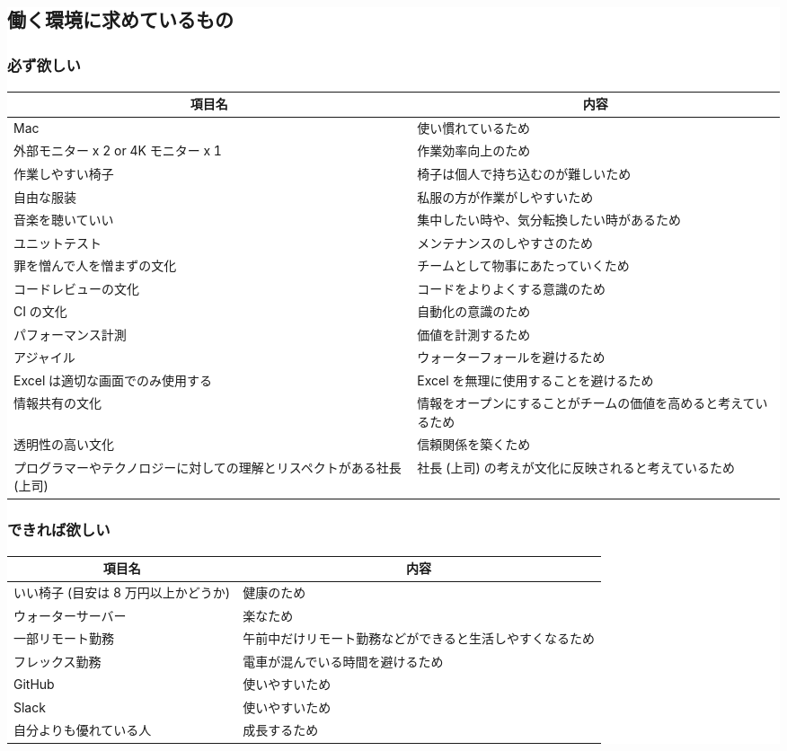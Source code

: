 ## 働く環境に求めているもの

### 必ず欲しい

| 項目名 | 内容 |
| --- | --- |
| Mac | 使い慣れているため |
| 外部モニター x 2 or 4K モニター x 1 | 作業効率向上のため |
| 作業しやすい椅子 | 椅子は個人で持ち込むのが難しいため |
| 自由な服装 | 私服の方が作業がしやすいため |
| 音楽を聴いていい | 集中したい時や、気分転換したい時があるため |
| ユニットテスト | メンテナンスのしやすさのため |
| 罪を憎んで人を憎まずの文化 | チームとして物事にあたっていくため |
| コードレビューの文化 | コードをよりよくする意識のため |
| CI の文化 | 自動化の意識のため |
| パフォーマンス計測 | 価値を計測するため |
| アジャイル | ウォーターフォールを避けるため |
| Excel は適切な画面でのみ使用する | Excel を無理に使用することを避けるため |
| 情報共有の文化 | 情報をオープンにすることがチームの価値を高めると考えているため |
| 透明性の高い文化 | 信頼関係を築くため |
| プログラマーやテクノロジーに対しての理解とリスペクトがある社長 (上司) | 社長 (上司) の考えが文化に反映されると考えているため |

### できれば欲しい

| 項目名 | 内容 |
| --- | --- |
| いい椅子 (目安は 8 万円以上かどうか) | 健康のため |
| ウォーターサーバー | 楽なため |
| 一部リモート勤務 | 午前中だけリモート勤務などができると生活しやすくなるため |
| フレックス勤務 | 電車が混んでいる時間を避けるため |
| GitHub | 使いやすいため |
| Slack | 使いやすいため |
| 自分よりも優れている人 | 成長するため |
